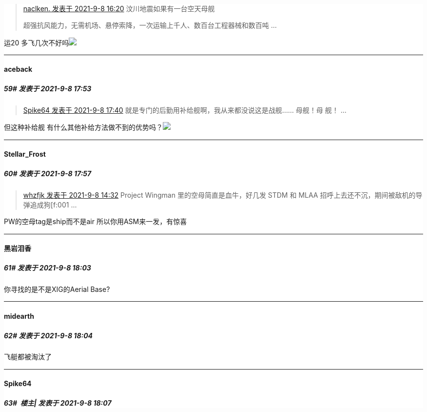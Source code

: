 
<blockquote><a href="httphttps://bbs.saraba1st.com/2b/forum.php?mod=redirect&amp;goto=findpost&amp;pid=52667030&amp;ptid=2025232" target="_blank">naclken. 发表于 2021-9-8 16:20</a>
汶川地震如果有一台空天母舰

超强抗风能力，无需机场、悬停索降，一次运输上千人、数百台工程器械和数百吨 ...</blockquote>
运20 多飞几次不好吗<img src="https://static.saraba1st.com/image/smiley/face2017/001.png" referrerpolicy="no-referrer">


*****

####  aceback  
##### 59#       发表于 2021-9-8 17:53


<blockquote><a href="httphttps://bbs.saraba1st.com/2b/forum.php?mod=redirect&amp;goto=findpost&amp;pid=52668254&amp;ptid=2025232" target="_blank">Spike64 发表于 2021-9-8 17:40</a>
就是专门的后勤用补给舰啊，我从来都没说这是战舰……
母舰！母 舰！ ...</blockquote>
但这种补给舰 有什么其他补给方法做不到的优势吗？<img src="https://static.saraba1st.com/image/smiley/face2017/001.png" referrerpolicy="no-referrer">


*****

####  Stellar_Frost  
##### 60#       发表于 2021-9-8 17:57


<blockquote><a href="httphttps://bbs.saraba1st.com/2b/forum.php?mod=redirect&amp;goto=findpost&amp;pid=52665342&amp;ptid=2025232" target="_blank">whzfjk 发表于 2021-9-8 14:32</a>
Project Wingman 里的空母简直是血牛，好几发 STDM 和 MLAA 招呼上去还不沉，期间被敌机的导弹追成狗[f:001 ...</blockquote>
PW的空母tag是ship而不是air
所以你用ASM来一发，有惊喜




*****

####  黑岩泪香  
##### 61#       发表于 2021-9-8 18:03


你寻找的是不是XIG的Aerial Base?


*****

####  midearth  
##### 62#       发表于 2021-9-8 18:04


飞艇都被淘汰了


*****

####  Spike64  
##### 63#         楼主| 发表于 2021-9-8 18:07
